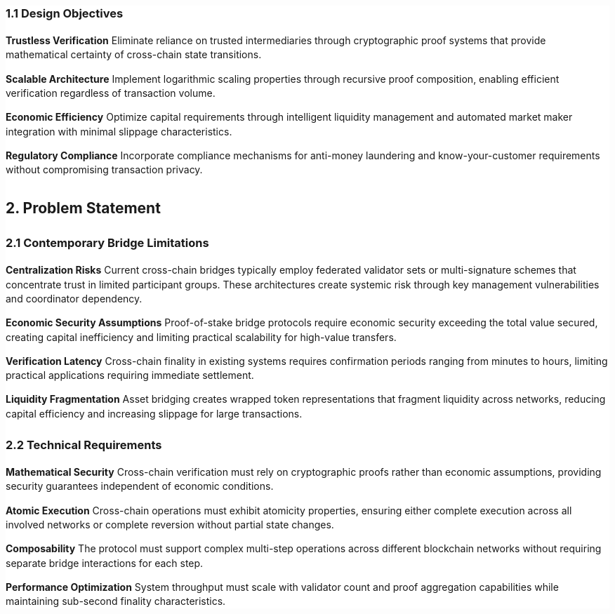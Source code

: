 ### 1.1 Design Objectives

**Trustless Verification**
Eliminate reliance on trusted intermediaries through cryptographic proof systems that provide mathematical certainty of cross-chain state transitions.

**Scalable Architecture**
Implement logarithmic scaling properties through recursive proof composition, enabling efficient verification regardless of transaction volume.

**Economic Efficiency**
Optimize capital requirements through intelligent liquidity management and automated market maker integration with minimal slippage characteristics.

**Regulatory Compliance**
Incorporate compliance mechanisms for anti-money laundering and know-your-customer requirements without compromising transaction privacy.

## 2. Problem Statement

### 2.1 Contemporary Bridge Limitations

**Centralization Risks**
Current cross-chain bridges typically employ federated validator sets or multi-signature schemes that concentrate trust in limited participant groups. These architectures create systemic risk through key management vulnerabilities and coordinator dependency.

**Economic Security Assumptions**
Proof-of-stake bridge protocols require economic security exceeding the total value secured, creating capital inefficiency and limiting practical scalability for high-value transfers.

**Verification Latency**
Cross-chain finality in existing systems requires confirmation periods ranging from minutes to hours, limiting practical applications requiring immediate settlement.

**Liquidity Fragmentation**
Asset bridging creates wrapped token representations that fragment liquidity across networks, reducing capital efficiency and increasing slippage for large transactions.

### 2.2 Technical Requirements

**Mathematical Security**
Cross-chain verification must rely on cryptographic proofs rather than economic assumptions, providing security guarantees independent of economic conditions.

**Atomic Execution**
Cross-chain operations must exhibit atomicity properties, ensuring either complete execution across all involved networks or complete reversion without partial state changes.

**Composability**
The protocol must support complex multi-step operations across different blockchain networks without requiring separate bridge interactions for each step.

**Performance Optimization**
System throughput must scale with validator count and proof aggregation capabilities while maintaining sub-second finality characteristics.
